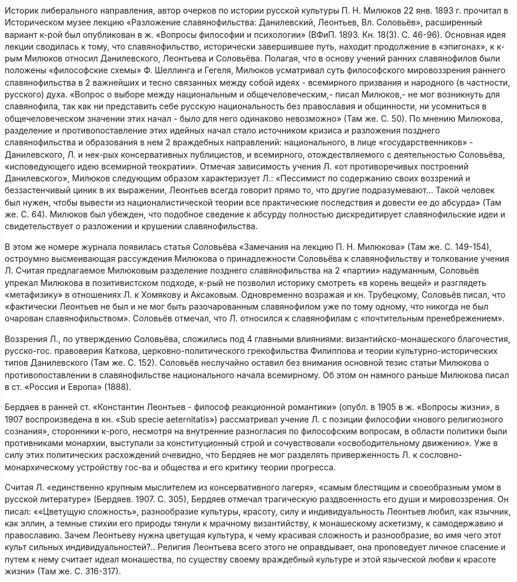 Историк либерального направления, автор очерков по истории русской культуры П. Н. Милюков 22 янв. 1893 г. прочитал в Историческом музее лекцию «Разложение славянофильства: Данилевский, Леонтьев, Вл. Соловьёв», расширенный вариант к-рой был опубликован в ж. «Вопросы философии и психологии» (ВФиП. 1893. Кн. 18(3). С. 46-96). Основная идея лекции сводилась к тому, что славянофильство, исторически завершившее путь, находит продолжение в «эпигонах», к к-рым Милюков относил Данилевского, Леонтьева и Соловьёва. Полагая, что в основу учений ранних славянофилов были положены «философские схемы» Ф. Шеллинга и Гегеля, Милюков усматривал суть философского мировоззрения раннего славянофильства в 2 важнейших и тесно связанных между собой идеях - всемирного призвания и народного (в частности, русского) духа. «Вопрос о выборе между национальным и общечеловеческим,- писал Милюков,- не мог возникнуть для славянофила, так как ни представить себе русскую национальность без православия и общинности, ни усомниться в общечеловеческом значении этих начал - было для него одинаково невозможно» (Там же. С. 50). По мнению Милюкова, разделение и противопоставление этих идейных начал стало источником кризиса и разложения позднего славянофильства и образования в нем 2 враждебных направлений: национального, в лице «государственников» - Данилевского, Л. и нек-рых консервативных публицистов, и всемирного, отождествляемого с деятельностью Соловьёва, «исповедующего идею всемирной теократии». Отмечая зависимость учения Л. «от противоречивых построений Данилевского», Милюков следующим образом характеризует Л.: «Пессимист по содержанию своих воззрений и беззастенчивый циник в их выражении, Леонтьев всегда говорит прямо то, что другие подразумевают... Такой человек был нужен, чтобы вывести из националистической теории все практические последствия и довести ее до абсурда» (Там же. С. 64). Милюков был убежден, что подобное сведение к абсурду полностью дискредитирует славянофильские идеи и свидетельствует о разложении и крушении славянофильства.

В этом же номере журнала появилась статья Соловьёва «Замечания на лекцию П. Н. Милюкова» (Там же. С. 149-154), остроумно высмеивающая рассуждения Милюкова о принадлежности Соловьёва к славянофильству и толкование учения Л. Считая предлагаемое Милюковым разделение позднего славянофильства на 2 «партии» надуманным, Соловьёв упрекал Милюкова в позитивистском подходе, к-рый не позволил историку смотреть «в корень вещей» и разглядеть «метафизику» в отношениях Л. к Хомякову и Аксаковым. Одновременно возражая и кн. Трубецкому, Соловьёв писал, что «фактически Леонтьев не был и не мог быть разочарованным славянофилом уже по тому одному, что никогда не был очарован славянофильством». Соловьёв отмечал, что Л. относился к славянофилам с «почтительным пренебрежением».

Воззрения Л., по утверждению Соловьёва, сложились под 4 главными влияниями: византийско-монашеского благочестия, русско-гос. правоверия Каткова, церковно-политического грекофильства Филиппова и теории культурно-исторических типов Данилевского (Там же. С. 152). Соловьёв неслучайно оставил без внимания основной тезис статьи Милюкова о противопоставлении в славянофильстве национального начала всемирному. Об этом он намного раньше Милюкова писал в ст. «Россия и Европа» (1888).

Бердяев в ранней ст. «Константин Леонтьев - философ реакционной романтики» (опубл. в 1905 в ж. «Вопросы жизни», в 1907 воспроизведена в кн. «Sub specie aeternitatis») рассматривал учение Л. с позиции философии «нового религиозного сознания», сторонники к-рого, несмотря на внутренние разногласия по философским вопросам, в области политики были противниками монархии, выступали за конституционный строй и сочувствовали «освободительному движению». Уже в силу этих политических расхождений очевидно, что Бердяев не мог разделять приверженность Л. к сословно-монархическому устройству гос-ва и общества и его критику теории прогресса.

Считая Л. «единственно крупным мыслителем из консервативного лагеря», «самым блестящим и своеобразным умом в русской литературе» (Бердяев. 1907. С. 305), Бердяев отмечал трагическую раздвоенность его души и мировоззрения. Он писал: ««Цветущую сложность», разнообразие культуры, красоту, силу и индивидуальность Леонтьев любил, как язычник, как эллин, а темные стихии его природы тянули к мрачному византийству, к монашескому аскетизму, к самодержавию и православию. Зачем Леонтьеву нужна цветущая культура, к чему красивая сложность и разнообразие, во имя чего этот культ сильных индивидуальностей?.. Религия Леонтьева всего этого не оправдывает, она проповедует личное спасение и путем к нему считает идеал монашества, по существу своему враждебный культуре и этой языческой любви к красоте жизни» (Там же. С. 316-317).
